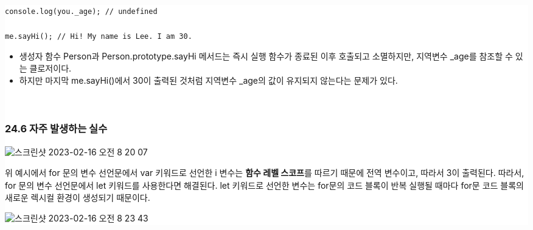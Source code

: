 ```
console.log(you._age); // undefined

me.sayHi(); // Hi! My name is Lee. I am 30.
```

- 생성자 함수 Person과 Person.prototype.sayHi 메서드는 즉시 실행 함수가 종료된 이후 호출되고 소멸하지만, 지역변수 _age를 참조할 수 있는 클로저이다.
- 하지만 마지막 me.sayHi()에서 30이 출력된 것처럼 지역변수 _age의 값이 유지되지 않는다는 문제가 있다.

<br>

### 24.6 자주 발생하는 실수

![스크린샷 2023-02-16 오전 8 20 07](https://user-images.githubusercontent.com/77482972/219214440-4b278e4f-6941-4190-a4f8-c011feb1b722.png)

위 예시에서 for 문의  변수 선언문에서 var 키워드로 선언한 i 변수는 **함수 레벨 스코프**를 따르기 때문에 전역 변수이고, 따라서 3이 출력된다. 따라서, for 문의 변수 선언문에서 let 키워드를 사용한다면 해결된다. let 키워드로 선언한 변수는 for문의 코드 블록이 반복 실행될 때마다 for문 코드 블록의 새로운 렉시컬 환경이 생성되기 때문이다.

![스크린샷 2023-02-16 오전 8 23 43](https://user-images.githubusercontent.com/77482972/219215191-076a24d8-2f7c-465e-a6cb-5326709ae2c6.png)


